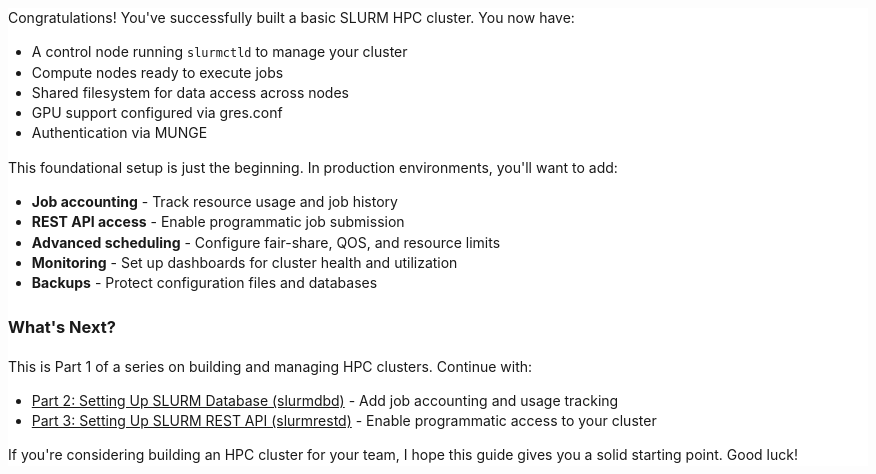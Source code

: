 Congratulations! You've successfully built a basic SLURM HPC cluster. You now have:

- A control node running `slurmctld` to manage your cluster
- Compute nodes ready to execute jobs
- Shared filesystem for data access across nodes
- GPU support configured via gres.conf
- Authentication via MUNGE

This foundational setup is just the beginning. In production environments, you'll want to add:

- **Job accounting** - Track resource usage and job history
- **REST API access** - Enable programmatic job submission
- **Advanced scheduling** - Configure fair-share, QOS, and resource limits
- **Monitoring** - Set up dashboards for cluster health and utilization
- **Backups** - Protect configuration files and databases

### What's Next?

This is Part 1 of a series on building and managing HPC clusters. Continue with:

- [Part 2: Setting Up SLURM Database (slurmdbd)](/blogs/slurmdb) - Add job accounting and usage tracking
- [Part 3: Setting Up SLURM REST API (slurmrestd)](/blogs/slurmrestd) - Enable programmatic access to your cluster

If you're considering building an HPC cluster for your team, I hope this guide gives you a solid starting point. Good luck!